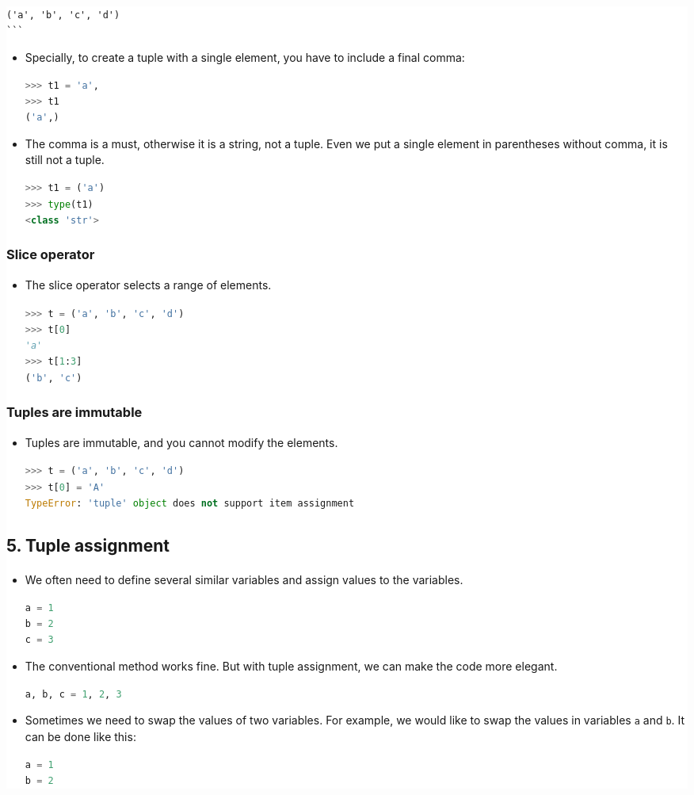 	('a', 'b', 'c', 'd')
	```
- Specially, to create a tuple with a single element, you have to include a final comma:
	```python 
	>>> t1 = 'a',
	>>> t1
	('a',)
	```
- The comma is a must, otherwise it is a string, not a tuple. Even we put a single element in parentheses without comma, it is still not a tuple.
	```python
	>>> t1 = ('a')
	>>> type(t1)
	<class 'str'>
	```

### Slice operator
- The slice operator selects a range of elements.
	```python
	>>> t = ('a', 'b', 'c', 'd')
	>>> t[0]
	'a'
	>>> t[1:3]
	('b', 'c')
	```

### Tuples are immutable
- Tuples are immutable, and you cannot modify the elements.
	```python
	>>> t = ('a', 'b', 'c', 'd')
	>>> t[0] = 'A'
	TypeError: 'tuple' object does not support item assignment
	```

## 5. Tuple assignment
- We often need to define several similar variables and assign values to the variables.
	```python
	a = 1
	b = 2
	c = 3
	```
- The conventional method works fine. But with tuple assignment, we can make the code more elegant.
	```python
	a, b, c = 1, 2, 3
	```
- Sometimes we need to swap the values of two variables. For example, we would like to swap the values in variables `a` and `b`. It can be done like this:
	```python
	a = 1
	b = 2
